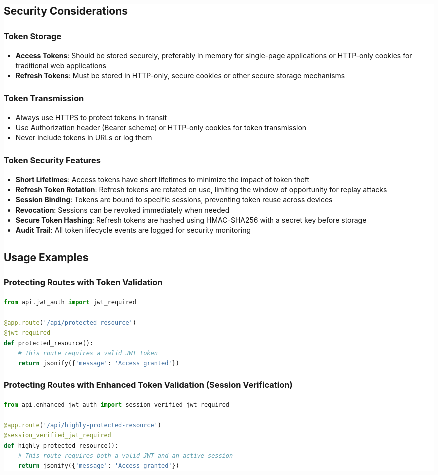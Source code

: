 ## Security Considerations

### Token Storage

- **Access Tokens**: Should be stored securely, preferably in memory for single-page applications or HTTP-only cookies for traditional web applications
- **Refresh Tokens**: Must be stored in HTTP-only, secure cookies or other secure storage mechanisms

### Token Transmission

- Always use HTTPS to protect tokens in transit
- Use Authorization header (Bearer scheme) or HTTP-only cookies for token transmission
- Never include tokens in URLs or log them

### Token Security Features

- **Short Lifetimes**: Access tokens have short lifetimes to minimize the impact of token theft
- **Refresh Token Rotation**: Refresh tokens are rotated on use, limiting the window of opportunity for replay attacks
- **Session Binding**: Tokens are bound to specific sessions, preventing token reuse across devices
- **Revocation**: Sessions can be revoked immediately when needed
- **Secure Token Hashing**: Refresh tokens are hashed using HMAC-SHA256 with a secret key before storage
- **Audit Trail**: All token lifecycle events are logged for security monitoring

## Usage Examples

### Protecting Routes with Token Validation

```python
from api.jwt_auth import jwt_required

@app.route('/api/protected-resource')
@jwt_required
def protected_resource():
    # This route requires a valid JWT token
    return jsonify({'message': 'Access granted'})
```

### Protecting Routes with Enhanced Token Validation (Session Verification)

```python
from api.enhanced_jwt_auth import session_verified_jwt_required

@app.route('/api/highly-protected-resource')
@session_verified_jwt_required
def highly_protected_resource():
    # This route requires both a valid JWT and an active session
    return jsonify({'message': 'Access granted'})
```
